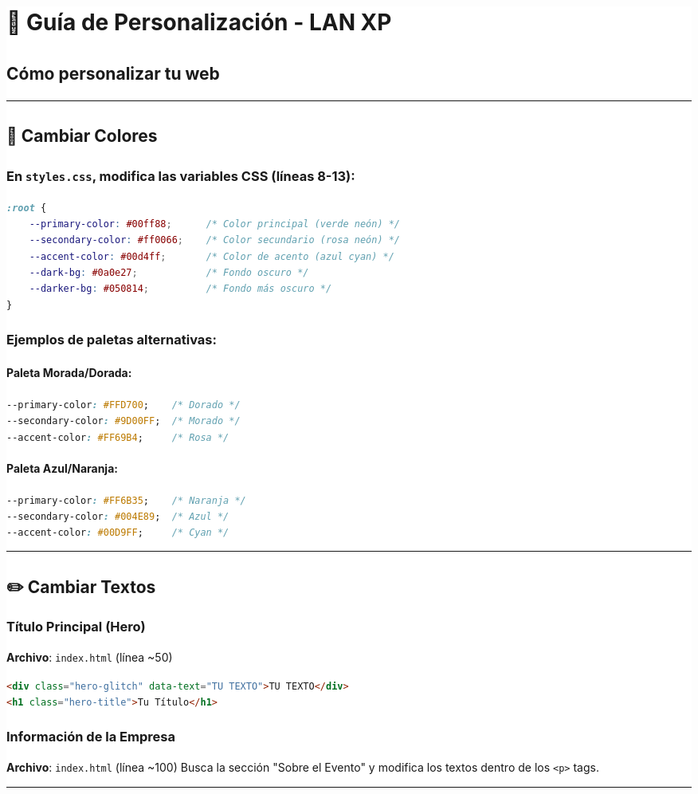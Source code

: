 # 🎨 Guía de Personalización - LAN XP

## Cómo personalizar tu web

---

## 🎨 Cambiar Colores

### En `styles.css`, modifica las variables CSS (líneas 8-13):

```css
:root {
    --primary-color: #00ff88;      /* Color principal (verde neón) */
    --secondary-color: #ff0066;    /* Color secundario (rosa neón) */
    --accent-color: #00d4ff;       /* Color de acento (azul cyan) */
    --dark-bg: #0a0e27;            /* Fondo oscuro */
    --darker-bg: #050814;          /* Fondo más oscuro */
}
```

### Ejemplos de paletas alternativas:

#### Paleta Morada/Dorada:
```css
--primary-color: #FFD700;    /* Dorado */
--secondary-color: #9D00FF;  /* Morado */
--accent-color: #FF69B4;     /* Rosa */
```

#### Paleta Azul/Naranja:
```css
--primary-color: #FF6B35;    /* Naranja */
--secondary-color: #004E89;  /* Azul */
--accent-color: #00D9FF;     /* Cyan */
```

---

## ✏️ Cambiar Textos

### Título Principal (Hero)
**Archivo**: `index.html` (línea ~50)
```html
<div class="hero-glitch" data-text="TU TEXTO">TU TEXTO</div>
<h1 class="hero-title">Tu Título</h1>
```

### Información de la Empresa
**Archivo**: `index.html` (línea ~100)
Busca la sección "Sobre el Evento" y modifica los textos dentro de los `<p>` tags.

---